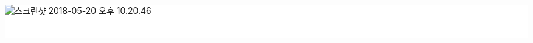 <img class="alignnone size-full wp-image-748" src="https://raw.githubusercontent.com/16Yongjin/16Yongjin.github.io/master/wp-content/uploads/2018/05/e18489e185b3e1848fe185b3e18485e185b5e186abe18489e185a3e186ba-2018-05-20-e1848be185a9e18492e185ae-10-20-46.png" alt="스크린샷 2018-05-20 오후 10.20.46" width="909" height="904" srcset="https://raw.githubusercontent.com/16Yongjin/16Yongjin.github.io/master/wp-content/uploads/2018/05/e18489e185b3e1848fe185b3e18485e185b5e186abe18489e185a3e186ba-2018-05-20-e1848be185a9e18492e185ae-10-20-46.png 909w, https://raw.githubusercontent.com/16Yongjin/16Yongjin.github.io/master/wp-content/uploads/2018/05/e18489e185b3e1848fe185b3e18485e185b5e186abe18489e185a3e186ba-2018-05-20-e1848be185a9e18492e185ae-10-20-46-150x150.png 150w, https://raw.githubusercontent.com/16Yongjin/16Yongjin.github.io/master/wp-content/uploads/2018/05/e18489e185b3e1848fe185b3e18485e185b5e186abe18489e185a3e186ba-2018-05-20-e1848be185a9e18492e185ae-10-20-46-300x298.png 300w, https://raw.githubusercontent.com/16Yongjin/16Yongjin.github.io/master/wp-content/uploads/2018/05/e18489e185b3e1848fe185b3e18485e185b5e186abe18489e185a3e186ba-2018-05-20-e1848be185a9e18492e185ae-10-20-46-768x764.png 768w, https://raw.githubusercontent.com/16Yongjin/16Yongjin.github.io/master/wp-content/uploads/2018/05/e18489e185b3e1848fe185b3e18485e185b5e186abe18489e185a3e186ba-2018-05-20-e1848be185a9e18492e185ae-10-20-46-85x85.png 85w, https://raw.githubusercontent.com/16Yongjin/16Yongjin.github.io/master/wp-content/uploads/2018/05/e18489e185b3e1848fe185b3e18485e185b5e186abe18489e185a3e186ba-2018-05-20-e1848be185a9e18492e185ae-10-20-46-302x300.png 302w" sizes="(max-width: 909px) 100vw, 909px" />

&nbsp;